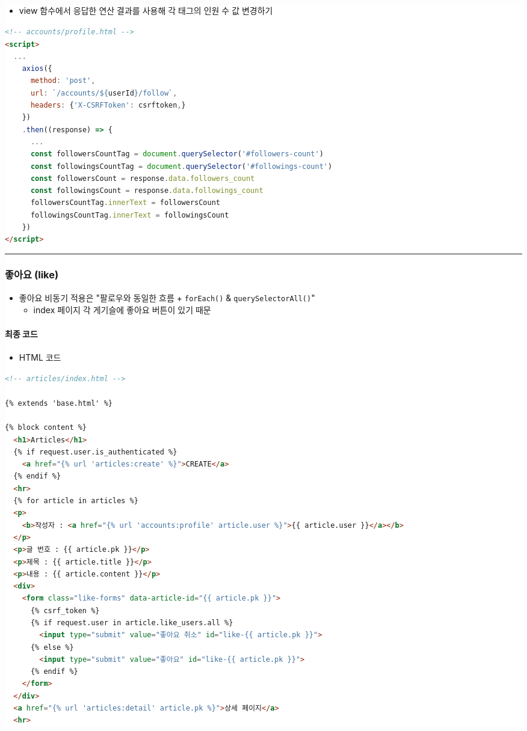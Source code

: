 - view 함수에서 응답한 연산 결과를 사용해 각 태그의 인원 수 값 변경하기

```html
<!-- accounts/profile.html -->
<script>
  ...
    axios({
      method: 'post',
      url: `/accounts/${userId}/follow`,
      headers: {'X-CSRFToken': csrftoken,}
    })
    .then((response) => {
      ...
      const followersCountTag = document.querySelector('#followers-count')
      const followingsCountTag = document.querySelector('#followings-count')
      const followersCount = response.data.followers_count
      const followingsCount = response.data.followings_count
      followersCountTag.innerText = followersCount
      followingsCountTag.innerText = followingsCount
    })  
</script>
```

---



### 좋아요 (like)

- 좋아요 비동기 적용은 "팔로우와 동일한 흐름 + `forEach()` & `querySelectorAll()`"
  - index 페이지 각 게기슬에 좋아요 버튼이 있기 때문



#### 최종 코드

- HTML 코드

```html
<!-- articles/index.html -->

{% extends 'base.html' %}

{% block content %}
  <h1>Articles</h1>
  {% if request.user.is_authenticated %}
	<a href="{% url 'articles:create' %}">CREATE</a>
  {% endif %}
  <hr>
  {% for article in articles %}
  <p>
    <b>작성자 : <a href="{% url 'accounts:profile' article.user %}">{{ article.user }}</a></b>
  </p>
  <p>글 번호 : {{ article.pk }}</p>
  <p>제목 : {{ article.title }}</p>
  <p>내용 : {{ article.content }}</p>
  <div>
    <form class="like-forms" data-article-id="{{ article.pk }}">
      {% csrf_token %}
      {% if request.user in article.like_users.all %}
        <input type="submit" value="좋아요 취소" id="like-{{ article.pk }}">
      {% else %}
        <input type="submit" value="좋아요" id="like-{{ article.pk }}">
      {% endif %}
    </form>
  </div>
  <a href="{% url 'articles:detail' article.pk %}">상세 페이지</a>
  <hr>
```